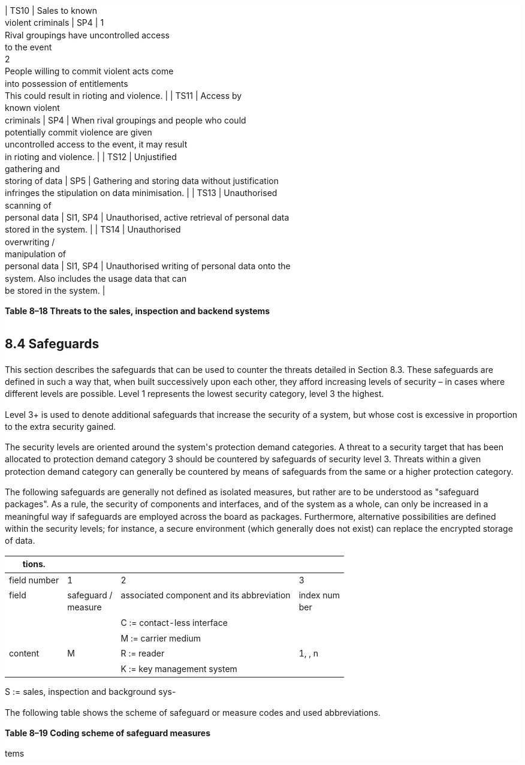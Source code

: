 | TS10                 | Sales to known<br>violent criminals                                               | SP4                               | 1<br>Rival groupings have uncontrolled access<br>to the event<br>2<br>People willing to commit violent acts come<br>into possession of entitlements<br>This could result in rioting and violence.                                   |
| TS11                 | Access by<br>known violent<br>criminals                                           | SP4                               | When rival groupings and people who could<br>potentially commit violence are given<br>uncontrolled access to the event, it may result<br>in rioting and violence.                                                                   |
| TS12                 | Unjustified<br>gathering and<br>storing of data                                   | SP5                               | Gathering and storing data without justification<br>infringes the stipulation on data minimisation.                                                                                                                                 |
| TS13                 | Unauthorised<br>scanning of<br>personal data                                      | SI1, SP4                          | Unauthorised, active retrieval of personal data<br>stored in the system.                                                                                                                                                            |
| TS14                 | Unauthorised<br>overwriting /<br>manipulation of<br>personal data                 | SI1, SP4                          | Unauthorised writing of personal data onto the<br>system. Also includes the usage data that can<br>be stored in the system.                                                                                                         |

**Table 8–18 Threats to the sales, inspection and backend systems** 

## <span id="page-62-1"></span><span id="page-62-0"></span>**8.4 Safeguards**

This section describes the safeguards that can be used to counter the threats detailed in Section 8.3. These safeguards are defined in such a way that, when built successively upon each other, they afford increasing levels of security – in cases where different levels are possible. Level 1 represents the lowest security category, level 3 the highest.

Level 3+ is used to denote additional safeguards that increase the security of a system, but whose cost is excessive in proportion to the extra security gained.

The security levels are oriented around the system's protection demand categories. A threat to a security target that has been allocated to protection demand category 3 should be countered by safeguards of security level 3. Threats within a given protection demand category can generally be countered by means of safeguards from the same or a higher protection category.

The following safeguards are generally not defined as isolated measures, but rather are to be understood as "safeguard packages". As a rule, the security of components and interfaces, and of the system as a whole, can only be increased in a meaningful way if safeguards are employed across the board as packages. Furthermore, alternative possibilities are defined within the security levels; for instance, a secure environment (which generally does not exist) can replace the encrypted storage of data.

| tions.       |                        |                                           |                  |
|--------------|------------------------|-------------------------------------------|------------------|
| field number | 1                      | 2                                         | 3                |
| field        | safeguard /<br>measure | associated component and its abbreviation | index num<br>ber |
|              |                        | C := contact-less interface               |                  |
|              |                        | M := carrier medium                       |                  |
| content      | M                      | R := reader                               | 1,  , n          |
|              |                        | K := key management system                |                  |

S := sales, inspection and background sys-

The following table shows the scheme of safeguard or measure codes and used abbreviations.

**Table 8–19 Coding scheme of safeguard measures** 

tems
